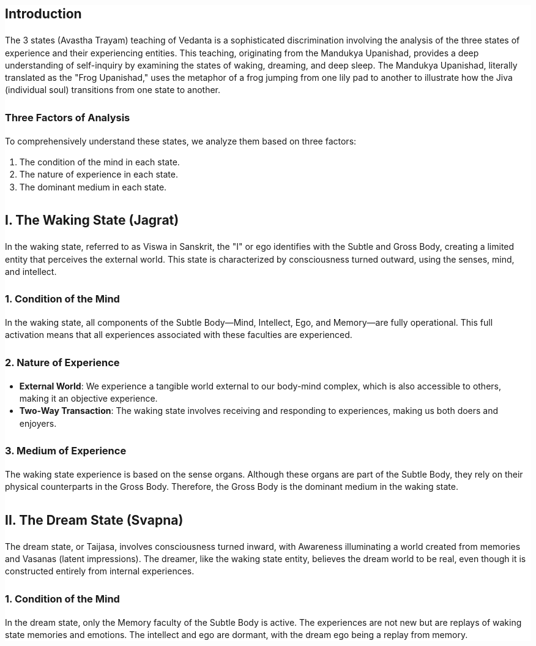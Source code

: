 ## Introduction

The 3 states (Avastha Trayam) teaching of Vedanta is a sophisticated discrimination involving the analysis of the three states of experience and their experiencing entities. This teaching, originating from the Mandukya Upanishad, provides a deep understanding of self-inquiry by examining the states of waking, dreaming, and deep sleep. The Mandukya Upanishad, literally translated as the "Frog Upanishad," uses the metaphor of a frog jumping from one lily pad to another to illustrate how the Jiva (individual soul) transitions from one state to another.

### Three Factors of Analysis

To comprehensively understand these states, we analyze them based on three factors:
1. The condition of the mind in each state.
2. The nature of experience in each state.
3. The dominant medium in each state.

## I. The Waking State (Jagrat)

In the waking state, referred to as Viswa in Sanskrit, the "I" or ego identifies with the Subtle and Gross Body, creating a limited entity that perceives the external world. This state is characterized by consciousness turned outward, using the senses, mind, and intellect.

### 1. Condition of the Mind

In the waking state, all components of the Subtle Body—Mind, Intellect, Ego, and Memory—are fully operational. This full activation means that all experiences associated with these faculties are experienced.

### 2. Nature of Experience

- **External World**: We experience a tangible world external to our body-mind complex, which is also accessible to others, making it an objective experience.
- **Two-Way Transaction**: The waking state involves receiving and responding to experiences, making us both doers and enjoyers.

### 3. Medium of Experience

The waking state experience is based on the sense organs. Although these organs are part of the Subtle Body, they rely on their physical counterparts in the Gross Body. Therefore, the Gross Body is the dominant medium in the waking state.

## II. The Dream State (Svapna)

The dream state, or Taijasa, involves consciousness turned inward, with Awareness illuminating a world created from memories and Vasanas (latent impressions). The dreamer, like the waking state entity, believes the dream world to be real, even though it is constructed entirely from internal experiences.

### 1. Condition of the Mind

In the dream state, only the Memory faculty of the Subtle Body is active. The experiences are not new but are replays of waking state memories and emotions. The intellect and ego are dormant, with the dream ego being a replay from memory.
